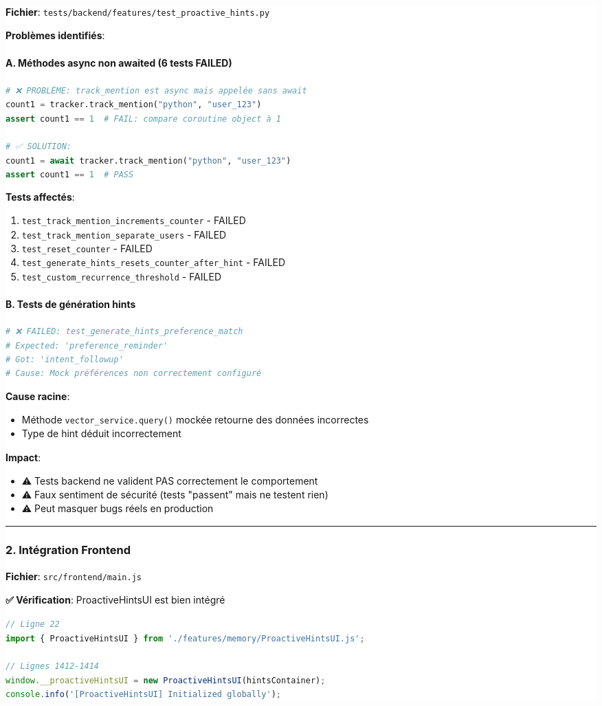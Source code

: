 **Fichier**: `tests/backend/features/test_proactive_hints.py`

**Problèmes identifiés**:

#### A. Méthodes async non awaited (6 tests FAILED)

```python
# ❌ PROBLÈME: track_mention est async mais appelée sans await
count1 = tracker.track_mention("python", "user_123")
assert count1 == 1  # FAIL: compare coroutine object à 1

# ✅ SOLUTION:
count1 = await tracker.track_mention("python", "user_123")
assert count1 == 1  # PASS
```

**Tests affectés**:
1. `test_track_mention_increments_counter` - FAILED
2. `test_track_mention_separate_users` - FAILED
3. `test_reset_counter` - FAILED
4. `test_generate_hints_resets_counter_after_hint` - FAILED
5. `test_custom_recurrence_threshold` - FAILED

#### B. Tests de génération hints

```python
# ❌ FAILED: test_generate_hints_preference_match
# Expected: 'preference_reminder'
# Got: 'intent_followup'
# Cause: Mock préférences non correctement configuré
```

**Cause racine**:
- Méthode `vector_service.query()` mockée retourne des données incorrectes
- Type de hint déduit incorrectement

**Impact**:
- ⚠️ Tests backend ne valident PAS correctement le comportement
- ⚠️ Faux sentiment de sécurité (tests "passent" mais ne testent rien)
- ⚠️ Peut masquer bugs réels en production

---

### 2. Intégration Frontend

**Fichier**: `src/frontend/main.js`

**✅ Vérification**: ProactiveHintsUI est bien intégré

```javascript
// Ligne 22
import { ProactiveHintsUI } from './features/memory/ProactiveHintsUI.js';

// Lignes 1412-1414
window.__proactiveHintsUI = new ProactiveHintsUI(hintsContainer);
console.info('[ProactiveHintsUI] Initialized globally');
```
